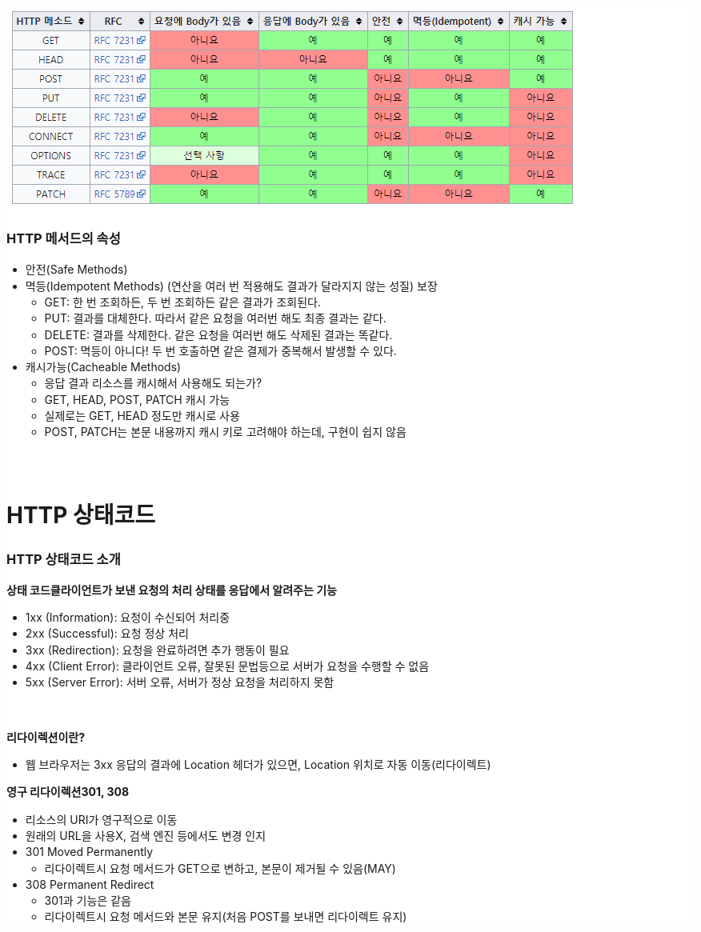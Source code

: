 ![Resource Owner Password Credentials Grant](https://raw.githubusercontent.com/q6801/study/main/CS/Network/img/HTTP/1.png)
</br>

### HTTP 메서드의 속성

- 안전(Safe Methods)
- 멱등(Idempotent Methods) (연산을 여러 번 적용해도 결과가 달라지지 않는 성질) 보장
    - GET: 한 번 조회하든, 두 번 조회하든 같은 결과가 조회된다.
    - PUT: 결과를 대체한다. 따라서 같은 요청을 여러번 해도 최종 결과는 같다.
    - DELETE: 결과를 삭제한다. 같은 요청을 여러번 해도 삭제된 결과는 똑같다.
    - POST: 멱등이 아니다! 두 번 호출하면 같은 결제가 중복해서 발생할 수 있다.
- 캐시가능(Cacheable Methods)
    - 응답 결과 리소스를 캐시해서 사용해도 되는가?
    - GET, HEAD, POST, PATCH 캐시 가능
    - 실제로는 GET, HEAD 정도만 캐시로 사용
    - POST, PATCH는 본문 내용까지 캐시 키로 고려해야 하는데, 구현이 쉽지 않음
</br>

# HTTP 상태코드

### HTTP 상태코드 소개

**상태 코드클라이언트가 보낸 요청의 처리 상태를 응답에서 알려주는 기능**

- 1xx (Information): 요청이 수신되어 처리중
- 2xx (Successful): 요청 정상 처리
- 3xx (Redirection): 요청을 완료하려면 추가 행동이 필요
- 4xx (Client Error): 클라이언트 오류, 잘못된 문법등으로 서버가 요청을 수행할 수 없음
- 5xx (Server Error): 서버 오류, 서버가 정상 요청을 처리하지 못함
</br>

**리다이렉션이란?**

- 웹 브라우저는 3xx 응답의 결과에 Location 헤더가 있으면, Location 위치로 자동 이동(리다이렉트)

**영구 리다이렉션301, 308**

- 리소스의 URI가 영구적으로 이동
- 원래의 URL을 사용X, 검색 엔진 등에서도 변경 인지
- 301 Moved Permanently
    - 리다이렉트시 요청 메서드가 GET으로 변하고, 본문이 제거될 수 있음(MAY)
- 308 Permanent Redirect
    - 301과 기능은 같음
    - 리다이렉트시 요청 메서드와 본문 유지(처음 POST를 보내면 리다이렉트 유지)
